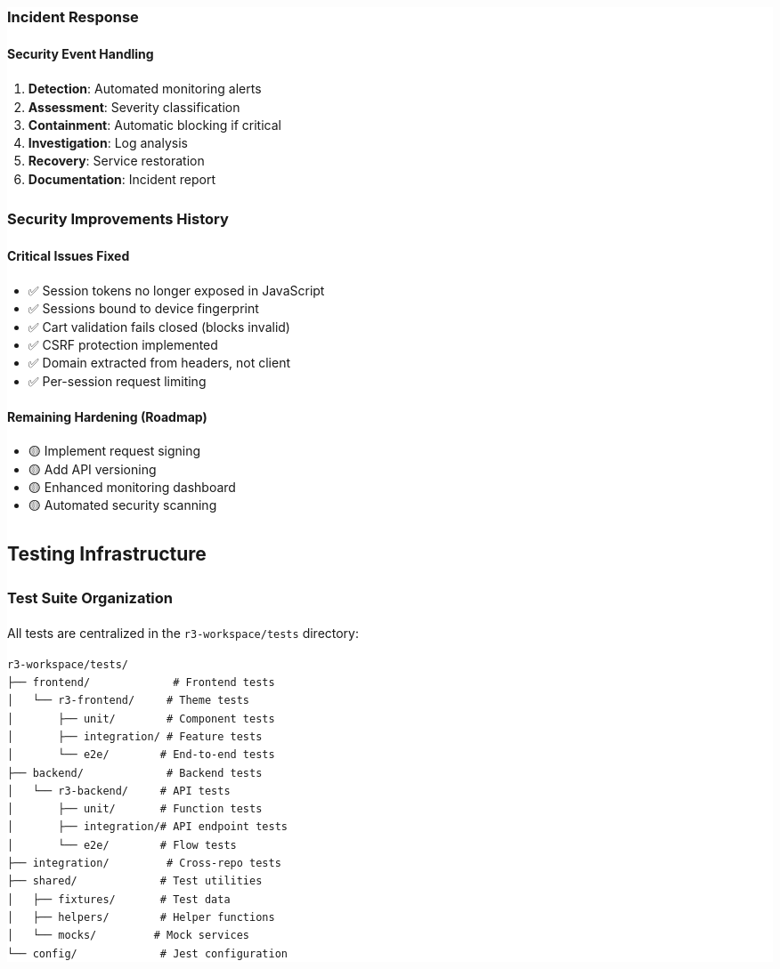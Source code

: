 ### Incident Response

#### Security Event Handling
1. **Detection**: Automated monitoring alerts
2. **Assessment**: Severity classification
3. **Containment**: Automatic blocking if critical
4. **Investigation**: Log analysis
5. **Recovery**: Service restoration
6. **Documentation**: Incident report

### Security Improvements History

#### Critical Issues Fixed
- ✅ Session tokens no longer exposed in JavaScript
- ✅ Sessions bound to device fingerprint
- ✅ Cart validation fails closed (blocks invalid)
- ✅ CSRF protection implemented
- ✅ Domain extracted from headers, not client
- ✅ Per-session request limiting

#### Remaining Hardening (Roadmap)
- 🟡 Implement request signing
- 🟡 Add API versioning
- 🟡 Enhanced monitoring dashboard
- 🟡 Automated security scanning

## Testing Infrastructure

### Test Suite Organization

All tests are centralized in the `r3-workspace/tests` directory:

```
r3-workspace/tests/
├── frontend/             # Frontend tests
│   └── r3-frontend/     # Theme tests
│       ├── unit/        # Component tests
│       ├── integration/ # Feature tests
│       └── e2e/        # End-to-end tests
├── backend/             # Backend tests
│   └── r3-backend/     # API tests
│       ├── unit/       # Function tests
│       ├── integration/# API endpoint tests
│       └── e2e/        # Flow tests
├── integration/         # Cross-repo tests
├── shared/             # Test utilities
│   ├── fixtures/       # Test data
│   ├── helpers/        # Helper functions
│   └── mocks/         # Mock services
└── config/             # Jest configuration
```
